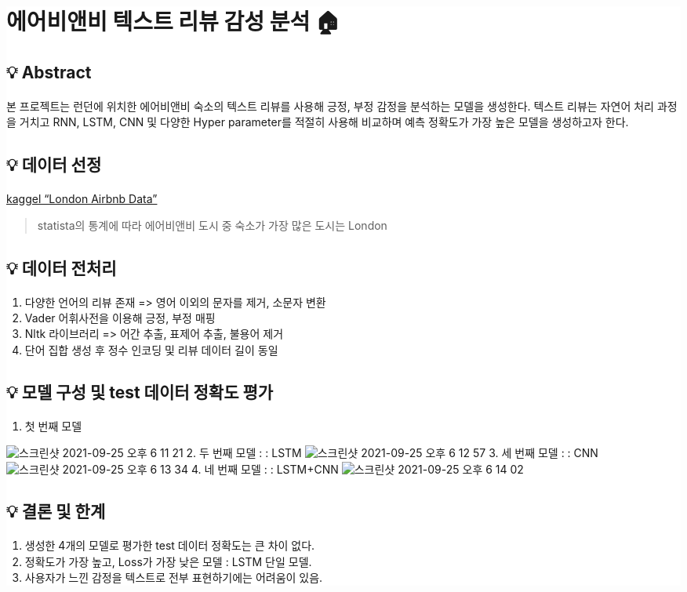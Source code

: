 # 에어비앤비 텍스트 리뷰 감성 분석 🏠
## 💡 Abstract 
본 프로젝트는 런던에 위치한 에어비앤비 숙소의 텍스트 리뷰를 사용해 긍정, 부정 감정을 분석하는 모델을 생성한다.
텍스트 리뷰는 자연어 처리 과정을 거치고 RNN, LSTM, CNN 및 다양한 Hyper parameter를 적절히 사용해 비교하며 예측 정확도가 가장 높은 모델을 생성하고자 한다.
## 💡 데이터 선정
[kaggel “London Airbnb Data”](https://www.kaggle.com/labdmitriy/airbnb?select=reviews.csv)
> statista의 통계에 따라 에어비앤비 도시 중 숙소가 가장 많은 도시는 London
## 💡 데이터 전처리
1. 다양한 언어의 리뷰 존재 => 영어 이외의 문자를 제거, 소문자 변환
2. Vader 어휘사전을 이용해 긍정, 부정 매핑
3. Nltk 라이브러리 => 어간 추출, 표제어 추출, 불용어 제거
4. 단어 집합 생성 후 정수 인코딩 및 리뷰 데이터 길이 동일
## 💡 모델 구성 및 test 데이터 정확도 평가
1. 첫 번째 모델
<img width="60%" alt="스크린샷 2021-09-25 오후 6 11 21" src="https://user-images.githubusercontent.com/33210124/134766209-067ca188-8ebd-48fb-b027-d182d60d8aba.png">
2. 두 번째 모델 : : LSTM
<img width="60%" alt="스크린샷 2021-09-25 오후 6 12 57" src="https://user-images.githubusercontent.com/33210124/134766252-1a1dbbf2-0446-4d42-a725-e192111bee3f.png">
3. 세 번째 모델 : : CNN
<img width="60%" alt="스크린샷 2021-09-25 오후 6 13 34" src="https://user-images.githubusercontent.com/33210124/134766273-bc32ee82-1fea-4280-a2c7-d767559ae032.png">
4. 네 번째 모델 : : LSTM+CNN
<img width="60%" alt="스크린샷 2021-09-25 오후 6 14 02" src="https://user-images.githubusercontent.com/33210124/134766294-33d900dd-f056-48ac-b180-10fa9c7b2f8b.png">    

## 💡 결론 및 한계
1. 생성한 4개의 모델로 평가한 test 데이터 정확도는 큰 차이 없다.
2. 정확도가 가장 높고, Loss가 가장 낮은 모델 : LSTM 단일 모델.
3. 사용자가 느낀 감정을 텍스트로 전부 표현하기에는 어려움이 있음.
